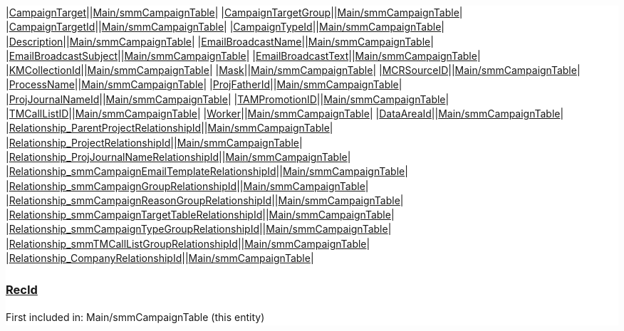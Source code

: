 |[CampaignTarget](#CampaignTarget)||<a href="smmCampaignTable.md" target="_blank">Main/smmCampaignTable</a>|
|[CampaignTargetGroup](#CampaignTargetGroup)||<a href="smmCampaignTable.md" target="_blank">Main/smmCampaignTable</a>|
|[CampaignTargetId](#CampaignTargetId)||<a href="smmCampaignTable.md" target="_blank">Main/smmCampaignTable</a>|
|[CampaignTypeId](#CampaignTypeId)||<a href="smmCampaignTable.md" target="_blank">Main/smmCampaignTable</a>|
|[Description](#Description)||<a href="smmCampaignTable.md" target="_blank">Main/smmCampaignTable</a>|
|[EmailBroadcastName](#EmailBroadcastName)||<a href="smmCampaignTable.md" target="_blank">Main/smmCampaignTable</a>|
|[EmailBroadcastSubject](#EmailBroadcastSubject)||<a href="smmCampaignTable.md" target="_blank">Main/smmCampaignTable</a>|
|[EmailBroadcastText](#EmailBroadcastText)||<a href="smmCampaignTable.md" target="_blank">Main/smmCampaignTable</a>|
|[KMCollectionId](#KMCollectionId)||<a href="smmCampaignTable.md" target="_blank">Main/smmCampaignTable</a>|
|[Mask](#Mask)||<a href="smmCampaignTable.md" target="_blank">Main/smmCampaignTable</a>|
|[MCRSourceID](#MCRSourceID)||<a href="smmCampaignTable.md" target="_blank">Main/smmCampaignTable</a>|
|[ProcessName](#ProcessName)||<a href="smmCampaignTable.md" target="_blank">Main/smmCampaignTable</a>|
|[ProjFatherId](#ProjFatherId)||<a href="smmCampaignTable.md" target="_blank">Main/smmCampaignTable</a>|
|[ProjJournalNameId](#ProjJournalNameId)||<a href="smmCampaignTable.md" target="_blank">Main/smmCampaignTable</a>|
|[TAMPromotionID](#TAMPromotionID)||<a href="smmCampaignTable.md" target="_blank">Main/smmCampaignTable</a>|
|[TMCallListID](#TMCallListID)||<a href="smmCampaignTable.md" target="_blank">Main/smmCampaignTable</a>|
|[Worker](#Worker)||<a href="smmCampaignTable.md" target="_blank">Main/smmCampaignTable</a>|
|[DataAreaId](#DataAreaId)||<a href="smmCampaignTable.md" target="_blank">Main/smmCampaignTable</a>|
|[Relationship_ParentProjectRelationshipId](#Relationship_ParentProjectRelationshipId)||<a href="smmCampaignTable.md" target="_blank">Main/smmCampaignTable</a>|
|[Relationship_ProjectRelationshipId](#Relationship_ProjectRelationshipId)||<a href="smmCampaignTable.md" target="_blank">Main/smmCampaignTable</a>|
|[Relationship_ProjJournalNameRelationshipId](#Relationship_ProjJournalNameRelationshipId)||<a href="smmCampaignTable.md" target="_blank">Main/smmCampaignTable</a>|
|[Relationship_smmCampaignEmailTemplateRelationshipId](#Relationship_smmCampaignEmailTemplateRelationshipId)||<a href="smmCampaignTable.md" target="_blank">Main/smmCampaignTable</a>|
|[Relationship_smmCampaignGroupRelationshipId](#Relationship_smmCampaignGroupRelationshipId)||<a href="smmCampaignTable.md" target="_blank">Main/smmCampaignTable</a>|
|[Relationship_smmCampaignReasonGroupRelationshipId](#Relationship_smmCampaignReasonGroupRelationshipId)||<a href="smmCampaignTable.md" target="_blank">Main/smmCampaignTable</a>|
|[Relationship_smmCampaignTargetTableRelationshipId](#Relationship_smmCampaignTargetTableRelationshipId)||<a href="smmCampaignTable.md" target="_blank">Main/smmCampaignTable</a>|
|[Relationship_smmCampaignTypeGroupRelationshipId](#Relationship_smmCampaignTypeGroupRelationshipId)||<a href="smmCampaignTable.md" target="_blank">Main/smmCampaignTable</a>|
|[Relationship_smmTMCallListGroupRelationshipId](#Relationship_smmTMCallListGroupRelationshipId)||<a href="smmCampaignTable.md" target="_blank">Main/smmCampaignTable</a>|
|[Relationship_CompanyRelationshipId](#Relationship_CompanyRelationshipId)||<a href="smmCampaignTable.md" target="_blank">Main/smmCampaignTable</a>|

### <a href=#RecId name="RecId">RecId</a>

First included in: Main/smmCampaignTable (this entity)  
